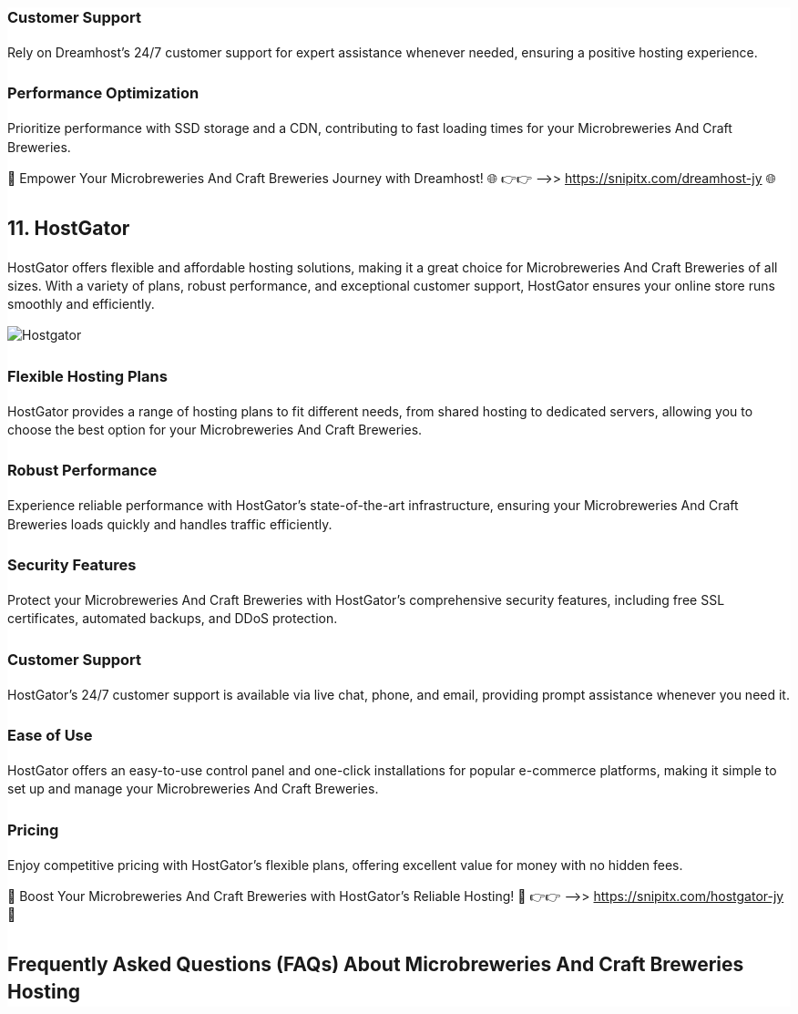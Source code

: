 ### Customer Support
Rely on Dreamhost’s 24/7 customer support for expert assistance whenever needed, ensuring a positive hosting experience.

### Performance Optimization
Prioritize performance with SSD storage and a CDN, contributing to fast loading times for your Microbreweries And Craft Breweries.

🚀 Empower Your Microbreweries And Craft Breweries Journey with Dreamhost! 🌐
👉👉 -->> https://snipitx.com/dreamhost-jy 🌐

## 11. HostGator

HostGator offers flexible and affordable hosting solutions, making it a great choice for Microbreweries And Craft Breweries of all sizes. With a variety of plans, robust performance, and exceptional customer support, HostGator ensures your online store runs smoothly and efficiently.

![Hostgator](https://i.imgur.com/SNC0dSu.jpeg "Hostgator Hosting")

### Flexible Hosting Plans
HostGator provides a range of hosting plans to fit different needs, from shared hosting to dedicated servers, allowing you to choose the best option for your Microbreweries And Craft Breweries.

### Robust Performance
Experience reliable performance with HostGator’s state-of-the-art infrastructure, ensuring your Microbreweries And Craft Breweries loads quickly and handles traffic efficiently.

### Security Features
Protect your Microbreweries And Craft Breweries with HostGator’s comprehensive security features, including free SSL certificates, automated backups, and DDoS protection.

### Customer Support
HostGator’s 24/7 customer support is available via live chat, phone, and email, providing prompt assistance whenever you need it.

### Ease of Use
HostGator offers an easy-to-use control panel and one-click installations for popular e-commerce platforms, making it simple to set up and manage your Microbreweries And Craft Breweries.

### Pricing
Enjoy competitive pricing with HostGator’s flexible plans, offering excellent value for money with no hidden fees.

🌟 Boost Your Microbreweries And Craft Breweries with HostGator’s Reliable Hosting! 🚀
👉👉 -->> https://snipitx.com/hostgator-jy 🚀

## Frequently Asked Questions (FAQs) About Microbreweries And Craft Breweries Hosting
